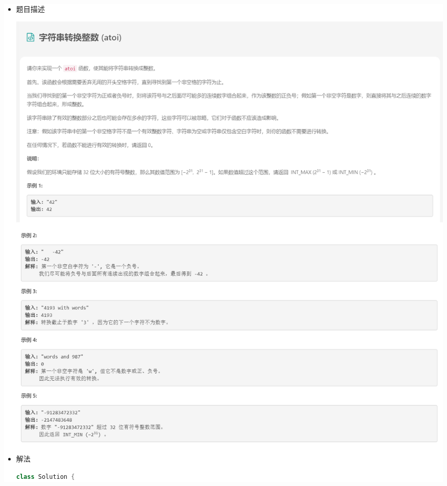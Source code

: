 - 题目描述

	![image-20200320105346556](image/image-20200320105346556.png)

	![image-20200320105405984](image/image-20200320105405984.png)

- 解法

	```java
	class Solution {
	